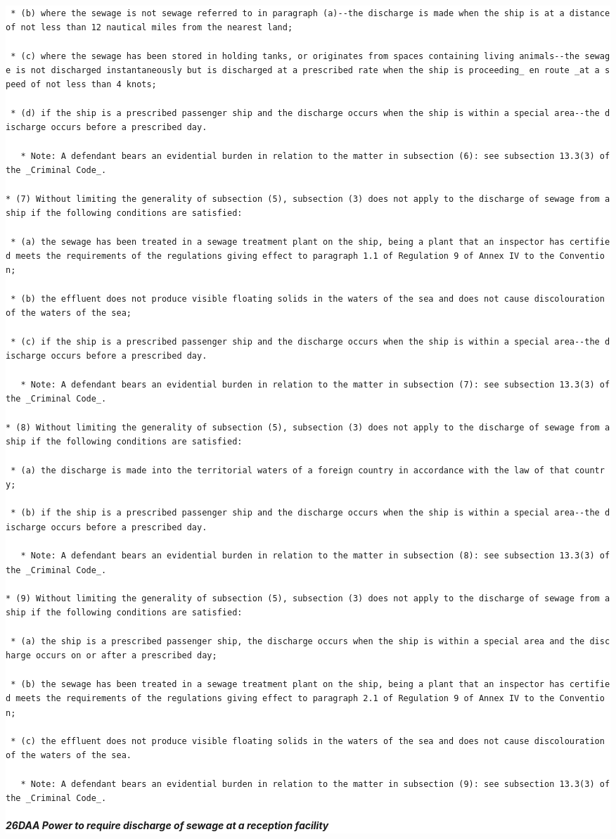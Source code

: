      * (b) where the sewage is not sewage referred to in paragraph (a)--the discharge is made when the ship is at a distance of not less than 12 nautical miles from the nearest land;

     * (c) where the sewage has been stored in holding tanks, or originates from spaces containing living animals--the sewage is not discharged instantaneously but is discharged at a prescribed rate when the ship is proceeding_ en route _at a speed of not less than 4 knots;

     * (d) if the ship is a prescribed passenger ship and the discharge occurs when the ship is within a special area--the discharge occurs before a prescribed day.

       * Note: A defendant bears an evidential burden in relation to the matter in subsection (6): see subsection 13.3(3) of the _Criminal Code_.

    * (7) Without limiting the generality of subsection (5), subsection (3) does not apply to the discharge of sewage from a ship if the following conditions are satisfied:

     * (a) the sewage has been treated in a sewage treatment plant on the ship, being a plant that an inspector has certified meets the requirements of the regulations giving effect to paragraph 1.1 of Regulation 9 of Annex IV to the Convention;

     * (b) the effluent does not produce visible floating solids in the waters of the sea and does not cause discolouration of the waters of the sea;

     * (c) if the ship is a prescribed passenger ship and the discharge occurs when the ship is within a special area--the discharge occurs before a prescribed day.

       * Note: A defendant bears an evidential burden in relation to the matter in subsection (7): see subsection 13.3(3) of the _Criminal Code_.

    * (8) Without limiting the generality of subsection (5), subsection (3) does not apply to the discharge of sewage from a ship if the following conditions are satisfied:

     * (a) the discharge is made into the territorial waters of a foreign country in accordance with the law of that country;

     * (b) if the ship is a prescribed passenger ship and the discharge occurs when the ship is within a special area--the discharge occurs before a prescribed day.

       * Note: A defendant bears an evidential burden in relation to the matter in subsection (8): see subsection 13.3(3) of the _Criminal Code_.

    * (9) Without limiting the generality of subsection (5), subsection (3) does not apply to the discharge of sewage from a ship if the following conditions are satisfied:

     * (a) the ship is a prescribed passenger ship, the discharge occurs when the ship is within a special area and the discharge occurs on or after a prescribed day;

     * (b) the sewage has been treated in a sewage treatment plant on the ship, being a plant that an inspector has certified meets the requirements of the regulations giving effect to paragraph 2.1 of Regulation 9 of Annex IV to the Convention;

     * (c) the effluent does not produce visible floating solids in the waters of the sea and does not cause discolouration of the waters of the sea.

       * Note: A defendant bears an evidential burden in relation to the matter in subsection (9): see subsection 13.3(3) of the _Criminal Code_.

##### 26DAA  Power to require discharge of sewage at a reception facility
